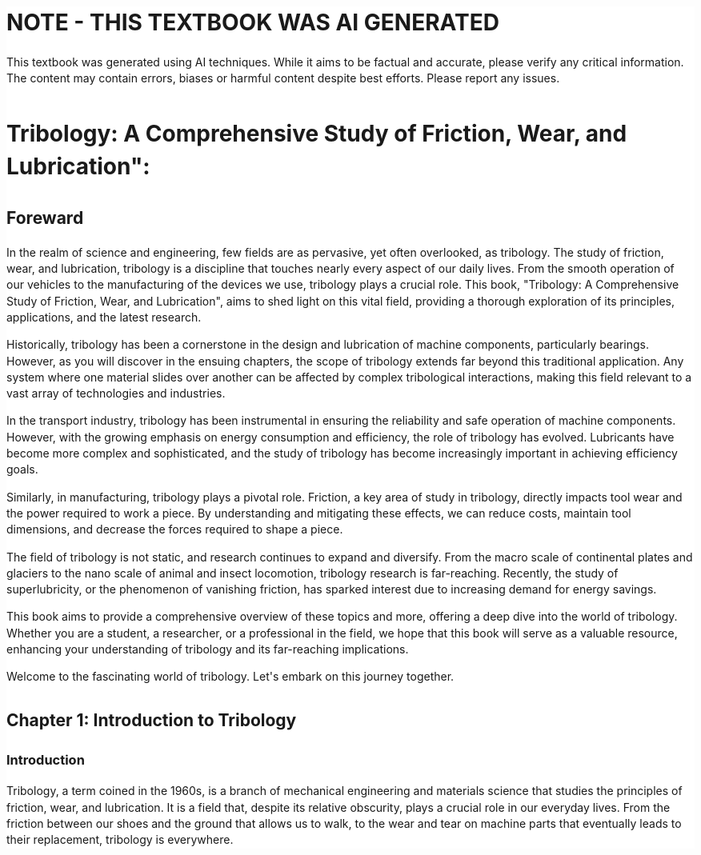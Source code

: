 # NOTE - THIS TEXTBOOK WAS AI GENERATED

This textbook was generated using AI techniques. While it aims to be factual and accurate, please verify any critical information. The content may contain errors, biases or harmful content despite best efforts. Please report any issues.

# Tribology: A Comprehensive Study of Friction, Wear, and Lubrication":

## Foreward

In the realm of science and engineering, few fields are as pervasive, yet often overlooked, as tribology. The study of friction, wear, and lubrication, tribology is a discipline that touches nearly every aspect of our daily lives. From the smooth operation of our vehicles to the manufacturing of the devices we use, tribology plays a crucial role. This book, "Tribology: A Comprehensive Study of Friction, Wear, and Lubrication", aims to shed light on this vital field, providing a thorough exploration of its principles, applications, and the latest research.

Historically, tribology has been a cornerstone in the design and lubrication of machine components, particularly bearings. However, as you will discover in the ensuing chapters, the scope of tribology extends far beyond this traditional application. Any system where one material slides over another can be affected by complex tribological interactions, making this field relevant to a vast array of technologies and industries.

In the transport industry, tribology has been instrumental in ensuring the reliability and safe operation of machine components. However, with the growing emphasis on energy consumption and efficiency, the role of tribology has evolved. Lubricants have become more complex and sophisticated, and the study of tribology has become increasingly important in achieving efficiency goals.

Similarly, in manufacturing, tribology plays a pivotal role. Friction, a key area of study in tribology, directly impacts tool wear and the power required to work a piece. By understanding and mitigating these effects, we can reduce costs, maintain tool dimensions, and decrease the forces required to shape a piece.

The field of tribology is not static, and research continues to expand and diversify. From the macro scale of continental plates and glaciers to the nano scale of animal and insect locomotion, tribology research is far-reaching. Recently, the study of superlubricity, or the phenomenon of vanishing friction, has sparked interest due to increasing demand for energy savings.

This book aims to provide a comprehensive overview of these topics and more, offering a deep dive into the world of tribology. Whether you are a student, a researcher, or a professional in the field, we hope that this book will serve as a valuable resource, enhancing your understanding of tribology and its far-reaching implications.

Welcome to the fascinating world of tribology. Let's embark on this journey together.

## Chapter 1: Introduction to Tribology

### Introduction

Tribology, a term coined in the 1960s, is a branch of mechanical engineering and materials science that studies the principles of friction, wear, and lubrication. It is a field that, despite its relative obscurity, plays a crucial role in our everyday lives. From the friction between our shoes and the ground that allows us to walk, to the wear and tear on machine parts that eventually leads to their replacement, tribology is everywhere.
